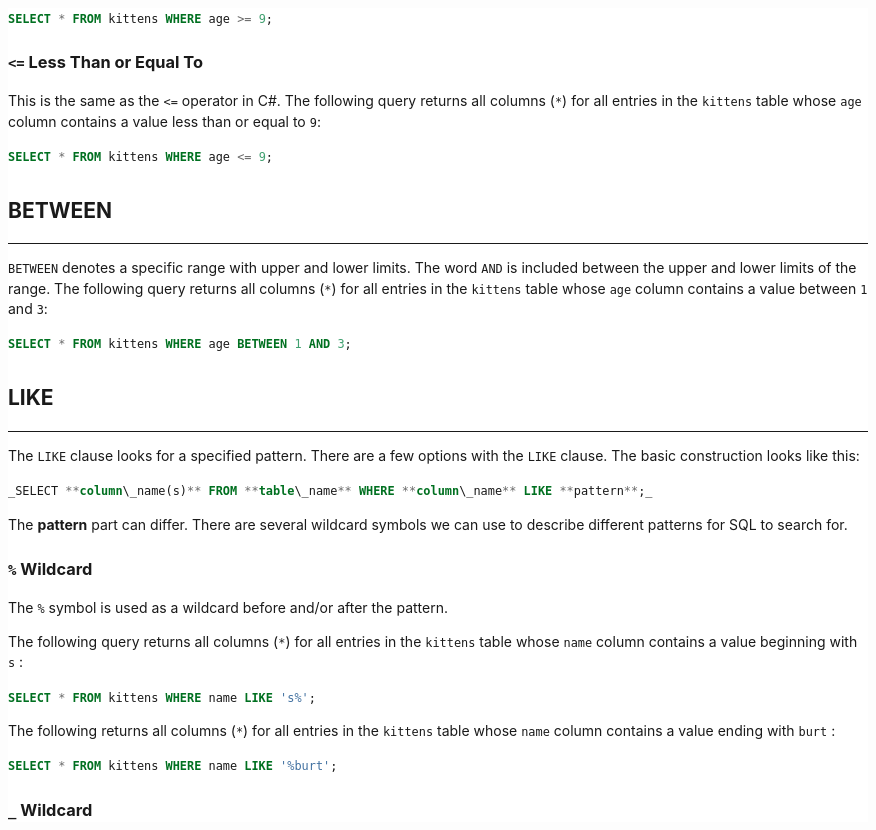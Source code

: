 ```sql
SELECT * FROM kittens WHERE age >= 9;
```

### `<=` Less Than or Equal To

This is the same as the `<=` operator in C#. The following query returns all columns (`*`) for all entries in the `kittens` table whose `age` column contains a value less than or equal to `9`:

```sql
SELECT * FROM kittens WHERE age <= 9;
```

## BETWEEN
---

`BETWEEN`  denotes a specific range with upper and lower limits. The word `AND` is included between the upper and lower limits of the range. The following query returns all columns (`*`) for all entries in the `kittens` table whose `age` column contains a value between `1` and `3`:

```sql
SELECT * FROM kittens WHERE age BETWEEN 1 AND 3;
```

## LIKE
---

The `LIKE` clause looks for a specified pattern. There are a few options with the `LIKE` clause. The basic construction looks like this:

```sql
_SELECT **column\_name(s)** FROM **table\_name** WHERE **column\_name** LIKE **pattern**;_
```

The **pattern** part can differ. There are several wildcard symbols we can use to describe different patterns for SQL to search for.

### `%` Wildcard

The `%` symbol is used as a wildcard before and/or after the pattern.

The following query returns all columns (`*`) for all entries in the `kittens` table whose `name` column contains a value beginning with `s` :

```sql
SELECT * FROM kittens WHERE name LIKE 's%';
```

The following returns all columns (`*`) for all entries in the `kittens` table whose `name` column contains a value ending with `burt` :

```sql
SELECT * FROM kittens WHERE name LIKE '%burt';
```

### `_` Wildcard
